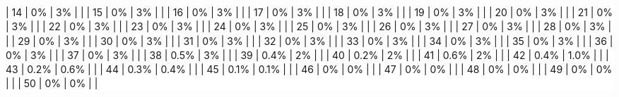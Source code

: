 | 14 | 0% | 3% |  |
| 15 | 0% | 3% |  |
| 16 | 0% | 3% |  |
| 17 | 0% | 3% |  |
| 18 | 0% | 3% |  |
| 19 | 0% | 3% |  |
| 20 | 0% | 3% |  |
| 21 | 0% | 3% |  |
| 22 | 0% | 3% |  |
| 23 | 0% | 3% |  |
| 24 | 0% | 3% |  |
| 25 | 0% | 3% |  |
| 26 | 0% | 3% |  |
| 27 | 0% | 3% |  |
| 28 | 0% | 3% |  |
| 29 | 0% | 3% |  |
| 30 | 0% | 3% |  |
| 31 | 0% | 3% |  |
| 32 | 0% | 3% |  |
| 33 | 0% | 3% |  |
| 34 | 0% | 3% |  |
| 35 | 0% | 3% |  |
| 36 | 0% | 3% |  |
| 37 | 0% | 3% |  |
| 38 | 0.5% | 3% |  |
| 39 | 0.4% | 2% |  |
| 40 | 0.2% | 2% |  |
| 41 | 0.6% | 2% |  |
| 42 | 0.4% | 1.0% |  |
| 43 | 0.2% | 0.6% |  |
| 44 | 0.3% | 0.4% |  |
| 45 | 0.1% | 0.1% |  |
| 46 | 0% | 0% |  |
| 47 | 0% | 0% |  |
| 48 | 0% | 0% |  |
| 49 | 0% | 0% |  |
| 50 | 0% | 0% |  |
